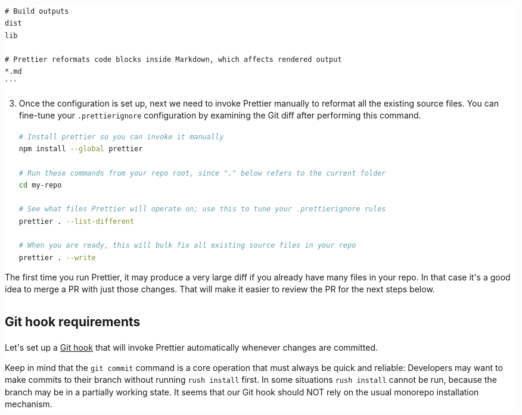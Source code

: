     # Build outputs
    dist
    lib

    # Prettier reformats code blocks inside Markdown, which affects rendered output
    *.md
    ```

3.  Once the configuration is set up, next we need to invoke Prettier manually to reformat all the existing
    source files. You can fine-tune your `.prettierignore` configuration by examining the Git diff after
    performing this command.

    ```bash
    # Install prettier so you can invoke it manually
    npm install --global prettier

    # Run these commands from your repo root, since "." below refers to the current folder
    cd my-repo

    # See what files Prettier will operate on; use this to tune your .prettierignore rules
    prettier . --list-different

    # When you are ready, this will bulk fix all existing source files in your repo
    prettier . --write
    ```

The first time you run Prettier, it may produce a very large diff if you already have many files in your repo.
In that case it's a good idea to merge a PR with just those changes. That will make it easier to review the
PR for the next steps below.

## Git hook requirements

Let's set up a [Git hook](../../maintainer/git_hooks) that will invoke Prettier automatically
whenever changes are committed.

Keep in mind that the `git commit` command is a core operation that must always be quick and reliable:
Developers may want to make commits to their branch without running `rush install` first. In some situations
`rush install` cannot be run, because the branch may be in a partially working state. It seems that our Git hook
should NOT rely on the usual monorepo installation mechanism.
